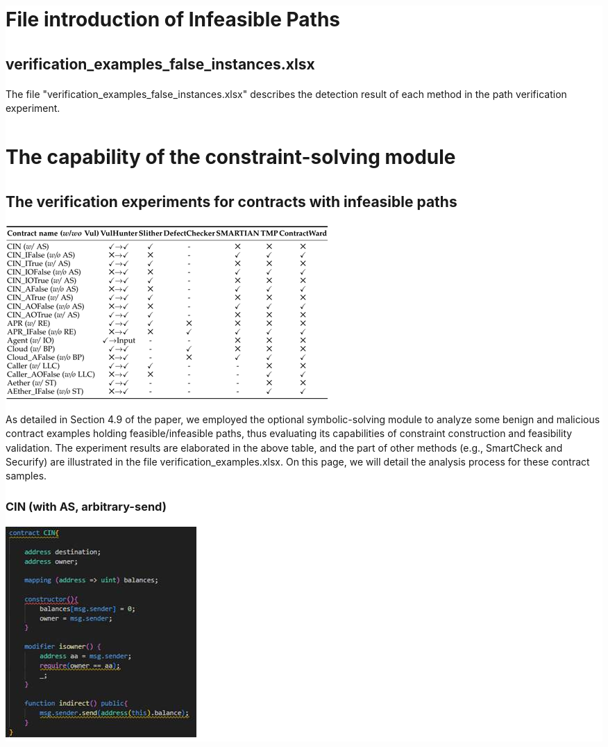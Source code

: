 # File introduction of Infeasible Paths

## verification_examples_false_instances.xlsx
The file "verification_examples_false_instances.xlsx" describes the detection result of each method in the path verification experiment. 



# The capability of the constraint-solving module

## The verification experiments for contracts with infeasible paths

![img](Document_figures/clip_image002.gif)

As detailed in Section 4.9 of the paper, we employed the optional symbolic-solving module to analyze some benign and malicious contract examples holding feasible/infeasible paths, thus evaluating its capabilities of constraint construction and feasibility validation. The experiment results are elaborated in the above table, and the part of other methods (e.g., SmartCheck and Securify) are illustrated in the file verification_examples.xlsx. On this page, we will detail the analysis process for these contract samples.

### CIN (with AS, arbitrary-send)

![img](Document_figures/clip_image002.jpg)
